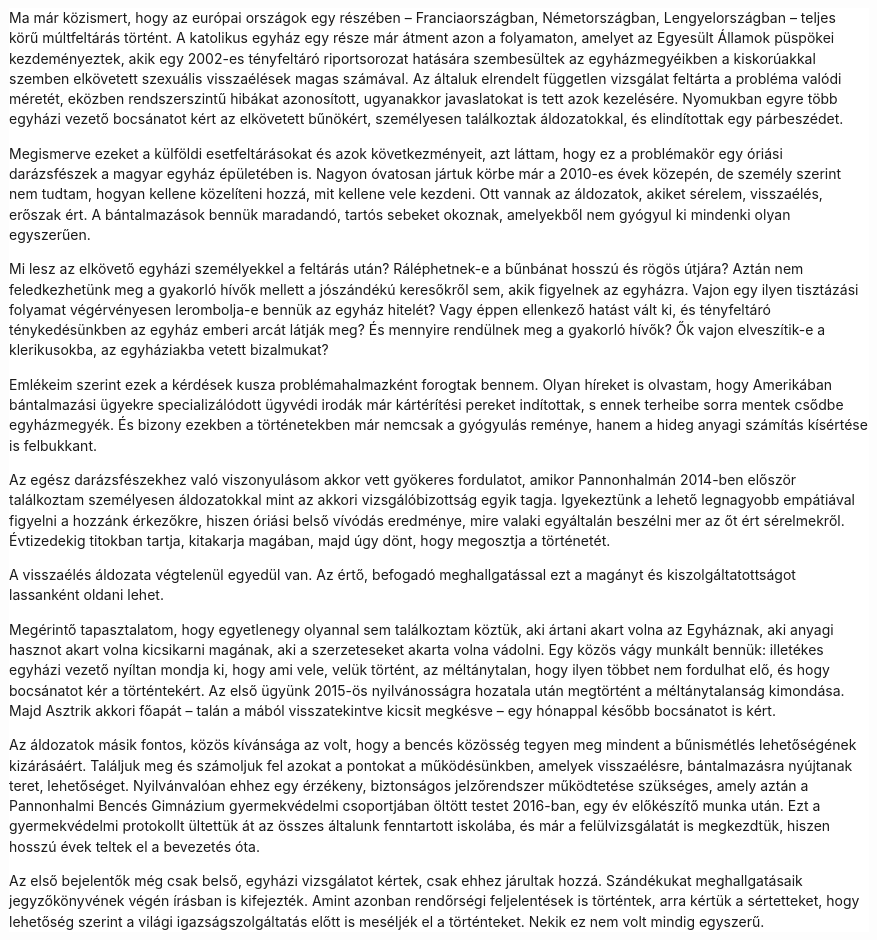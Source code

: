 Ma már közismert, hogy az európai országok egy részében – Franciaországban, Németországban, Lengyelországban – teljes körű múltfeltárás történt. A katolikus egyház egy része már átment azon a folyamaton, amelyet az Egyesült Államok püspökei kezdeményeztek, akik egy 2002-es tényfeltáró riportsorozat hatására szembesültek az egyházmegyéikben a kiskorúakkal szemben elkövetett szexuális visszaélések magas számával. Az általuk elrendelt független vizsgálat feltárta a probléma valódi méretét, eközben rendszerszintű hibákat azonosított, ugyanakkor javaslatokat is tett azok kezelésére. Nyomukban egyre több egyházi vezető bocsánatot kért az elkövetett bűnökért, személyesen találkoztak áldozatokkal, és elindítottak egy párbeszédet.


Megismerve ezeket a külföldi esetfeltárásokat és azok következményeit, azt láttam, hogy ez a problémakör egy óriási darázsfészek a magyar egyház épületében is. Nagyon óvatosan jártuk körbe már a 2010-es évek közepén, de személy szerint nem tudtam, hogyan kellene közelíteni hozzá, mit kellene vele kezdeni. Ott vannak az áldozatok, akiket sérelem, visszaélés, erőszak ért. A bántalmazások bennük maradandó, tartós sebeket okoznak, amelyekből nem gyógyul ki mindenki olyan egyszerűen.

Mi lesz az elkövető egyházi személyekkel a feltárás után? Ráléphetnek-e a bűnbánat hosszú és rögös útjára? Aztán nem feledkezhetünk meg a gyakorló hívők mellett a jószándékú keresőkről sem, akik figyelnek az egyházra. Vajon egy ilyen tisztázási folyamat végérvényesen lerombolja-e bennük az egyház hitelét? Vagy éppen ellenkező hatást vált ki, és tényfeltáró ténykedésünkben az egyház emberi arcát látják meg? És mennyire rendülnek meg a gyakorló hívők? Ők vajon elveszítik-e a klerikusokba, az egyháziakba vetett bizalmukat?

Emlékeim szerint ezek a kérdések kusza problémahalmazként forogtak bennem. Olyan híreket is olvastam, hogy Amerikában bántalmazási ügyekre specializálódott ügyvédi irodák már kártérítési pereket indítottak, s ennek terheibe sorra mentek csődbe egyházmegyék. És bizony ezekben a történetekben már nemcsak a gyógyulás reménye, hanem a hideg anyagi számítás kísértése is felbukkant.

Az egész darázsfészekhez való viszonyulásom akkor vett gyökeres fordulatot, amikor Pannonhalmán 2014-ben először találkoztam személyesen áldozatokkal mint az akkori vizsgálóbizottság egyik tagja. Igyekeztünk a lehető legnagyobb empátiával figyelni a hozzánk érkezőkre, hiszen óriási belső vívódás eredménye, mire valaki egyáltalán beszélni mer az őt ért sérelmekről. Évtizedekig titokban tartja, kitakarja magában, majd úgy dönt, hogy megosztja a történetét.

A visszaélés áldozata végtelenül egyedül van. Az értő, befogadó meghallgatással ezt a magányt és kiszolgáltatottságot lassanként oldani lehet.

Megérintő tapasztalatom, hogy egyetlenegy olyannal sem találkoztam köztük, aki ártani akart volna az Egyháznak, aki anyagi hasznot akart volna kicsikarni magának, aki a szerzeteseket akarta volna vádolni. Egy közös vágy munkált bennük: illetékes egyházi vezető nyíltan mondja ki, hogy ami vele, velük történt, az méltánytalan, hogy ilyen többet nem fordulhat elő, és hogy bocsánatot kér a történtekért. Az első ügyünk 2015-ös nyilvánosságra hozatala után megtörtént a méltánytalanság kimondása. Majd Asztrik akkori főapát – talán a mából visszatekintve kicsit megkésve – egy hónappal később bocsánatot is kért.

Az áldozatok másik fontos, közös kívánsága az volt, hogy a bencés közösség tegyen meg mindent a bűnismétlés lehetőségének kizárásáért. Találjuk meg és számoljuk fel azokat a pontokat a működésünkben, amelyek visszaélésre, bántalmazásra nyújtanak teret, lehetőséget. Nyilvánvalóan ehhez egy érzékeny, biztonságos jelzőrendszer működtetése szükséges, amely aztán a Pannonhalmi Bencés Gimnázium gyermekvédelmi csoportjában öltött testet 2016-ban, egy év előkészítő munka után. Ezt a gyermekvédelmi protokollt ültettük át az összes általunk fenntartott iskolába, és már a felülvizsgálatát is megkezdtük, hiszen hosszú évek teltek el a bevezetés óta.

Az első bejelentők még csak belső, egyházi vizsgálatot kértek, csak ehhez járultak hozzá. Szándékukat meghallgatásaik jegyzőkönyvének végén írásban is kifejezték. Amint azonban rendőrségi feljelentések is történtek, arra kértük a sértetteket, hogy lehetőség szerint a világi igazságszolgáltatás előtt is meséljék el a történteket. Nekik ez nem volt mindig egyszerű.

